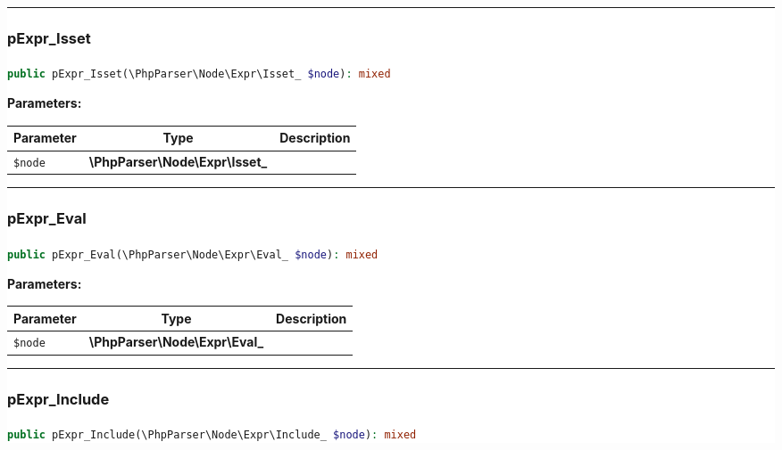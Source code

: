 


***

### pExpr_Isset



```php
public pExpr_Isset(\PhpParser\Node\Expr\Isset_ $node): mixed
```








**Parameters:**

| Parameter | Type | Description |
|-----------|------|-------------|
| `$node` | **\PhpParser\Node\Expr\Isset_** |  |




***

### pExpr_Eval



```php
public pExpr_Eval(\PhpParser\Node\Expr\Eval_ $node): mixed
```








**Parameters:**

| Parameter | Type | Description |
|-----------|------|-------------|
| `$node` | **\PhpParser\Node\Expr\Eval_** |  |




***

### pExpr_Include



```php
public pExpr_Include(\PhpParser\Node\Expr\Include_ $node): mixed
```




